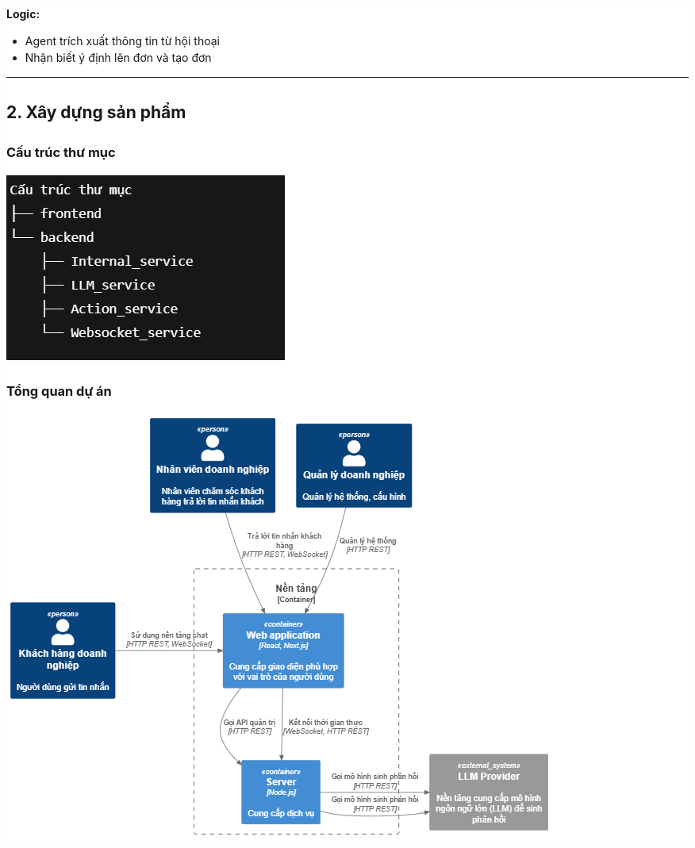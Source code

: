 **Logic:**
- Agent trích xuất thông tin từ hội thoại
- Nhận biết ý định lên đơn và tạo đơn

---

## 2. Xây dựng sản phẩm

### Cấu trúc thư mục
![folder](public/etc/folderStructure.png)

### Tổng quan dự án
![Tổng quan](public/container/overview.png)

